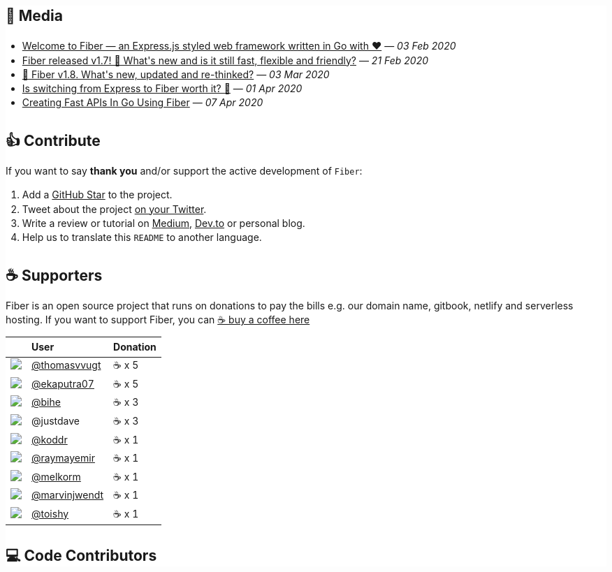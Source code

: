 ## 💬 Media

- [Welcome to Fiber — an Express.js styled web framework written in Go with ❤️](https://dev.to/koddr/welcome-to-fiber-an-express-js-styled-fastest-web-framework-written-with-on-golang-497) — _03 Feb 2020_
- [Fiber released v1.7! 🎉 What's new and is it still fast, flexible and friendly?](https://dev.to/koddr/fiber-v2-is-out-now-what-s-new-and-is-he-still-fast-flexible-and-friendly-3ipf) — _21 Feb 2020_
- [🚀 Fiber v1.8. What's new, updated and re-thinked?](https://dev.to/koddr/fiber-v1-8-what-s-new-updated-and-re-thinked-339h) — _03 Mar 2020_
- [Is switching from Express to Fiber worth it? 🤔](https://dev.to/koddr/are-sure-what-your-lovely-web-framework-running-so-fast-2jl1) — _01 Apr 2020_
- [Creating Fast APIs In Go Using Fiber](https://dev.to/jozsefsallai/creating-fast-apis-in-go-using-fiber-59m9) — _07 Apr 2020_

## 👍 Contribute

If you want to say **thank you** and/or support the active development of `Fiber`:

1. Add a [GitHub Star](https://github.com/gofiber/fiber/stargazers) to the project.
2. Tweet about the project [on your Twitter](https://twitter.com/intent/tweet?text=%F0%9F%9A%80%20Fiber%20%E2%80%94%20is%20an%20Express.js%20inspired%20web%20framework%20build%20on%20Fasthttp%20for%20%23Go%20https%3A%2F%2Fgithub.com%2Fgofiber%2Ffiber).
3. Write a review or tutorial on [Medium](https://medium.com/), [Dev.to](https://dev.to/) or personal blog.
4. Help us to translate this `README` to another language.


## ☕ Supporters

Fiber is an open source project that runs on donations to pay the bills e.g. our domain name, gitbook, netlify and serverless hosting. If you want to support Fiber, you can [☕ buy a coffee here](buymeacoff.ee/fenny)

| | User | Donation |
| :--- | :--- | :--- |
![](https://avatars.githubusercontent.com/u/59947262?s=25 ) | [@thomasvvugt](https://github.com/thomasvvugt) | ☕ x 5
![](https://avatars.githubusercontent.com/u/1094221?s=25 ) | [@ekaputra07](https://github.com/ekaputra07) | ☕ x 5
![](https://avatars.githubusercontent.com/u/635852?s=25 ) | [@bihe](https://github.com/bihe) | ☕ x 3
![](https://avatars.githubusercontent.com/u/59947262?s=25 ) | @justdave | ☕ x 3
![](https://avatars.githubusercontent.com/u/11155743?s=25 ) | [@koddr](https://github.com/koddr) | ☕ x 1
![](https://avatars.githubusercontent.com/u/5638101?s=25 ) | [@raymayemir](https://github.com/raymayemir) | ☕ x 1
![](https://avatars.githubusercontent.com/u/619996?s=25 ) | [@melkorm](https://github.com/melkorm) | ☕ x 1
![](https://avatars.githubusercontent.com/u/31022056?s=25 ) | [@marvinjwendt](https://github.com/thomasvvugt) | ☕ x 1
![](https://avatars.githubusercontent.com/u/31921460?s=25 ) | [@toishy](https://github.com/toishy) | ☕ x 1


## ‎‍💻 Code Contributors

